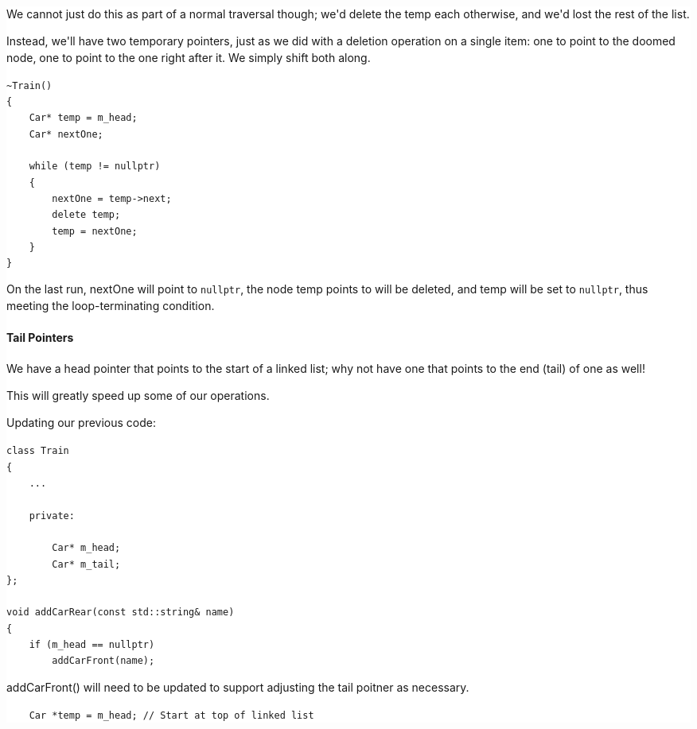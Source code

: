 We cannot just do this as part of a normal
traversal though; we'd delete the temp each otherwise,
and we'd lost the rest of the list.

Instead, we'll have two temporary pointers,
just as we did with a deletion operation on a single
item: one to point to the doomed node, one to point
to the one right after it. We simply shift both along. 

    ~Train()
    {
        Car* temp = m_head;
        Car* nextOne;
        
        while (temp != nullptr)
        {
            nextOne = temp->next;
            delete temp;
            temp = nextOne;
        }
    }

On the last run, nextOne will point
to `nullptr`, the node temp points to
will be deleted, and temp will be set to 
`nullptr`, thus meeting the loop-terminating condition. 


#### Tail Pointers

We have a head pointer that points to the start
of a linked list; why not have one that points
to the end (tail) of one as well!

This will greatly speed up some of our operations. 

Updating our previous code: 

    class Train
    {
        ...
        
        private:
        
            Car* m_head;
            Car* m_tail;
    };

    void addCarRear(const std::string& name)
    {
        if (m_head == nullptr)
            addCarFront(name);
            
addCarFront() will need to be updated
to support adjusting the tail poitner as necessary. 
        
        Car *temp = m_head; // Start at top of linked list
        